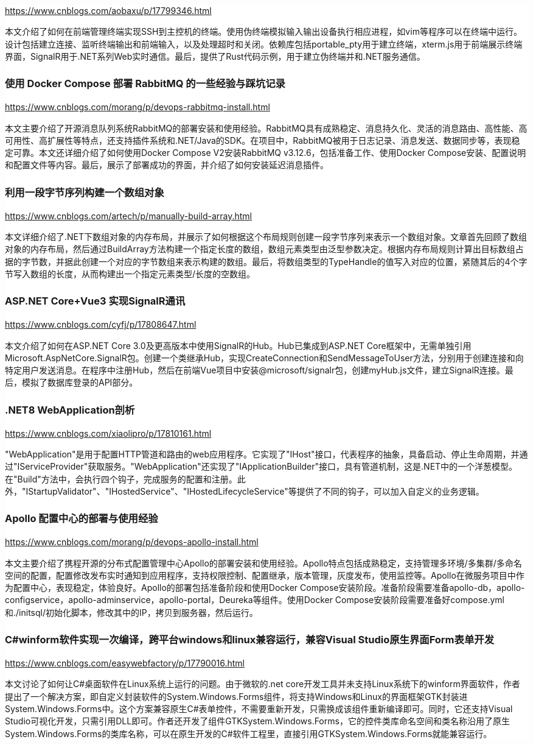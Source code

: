 https://www.cnblogs.com/aobaxu/p/17799346.html

本文介绍了如何在前端管理终端实现SSH到主控机的终端。使用伪终端模拟输入输出设备执行相应进程，如vim等程序可以在终端中运行。设计包括建立连接、监听终端输出和前端输入，以及处理超时和关闭。依赖库包括portable_pty用于建立终端，xterm.js用于前端展示终端界面，SignalR用于.NET系列Web实时通信。最后，提供了Rust代码示例，用于建立伪终端并和.NET服务通信。

### 使用 Docker Compose 部署 RabbitMQ 的一些经验与踩坑记录

https://www.cnblogs.com/morang/p/devops-rabbitmq-install.html

本文主要介绍了开源消息队列系统RabbitMQ的部署安装和使用经验。RabbitMQ具有成熟稳定、消息持久化、灵活的消息路由、高性能、高可用性、高扩展性等特点，还支持插件系统和.NET/Java的SDK。在项目中，RabbitMQ被用于日志记录、消息发送、数据同步等，表现稳定可靠。本文还详细介绍了如何使用Docker Compose V2安装RabbitMQ v3.12.6，包括准备工作、使用Docker Compose安装、配置说明和配置文件等内容。最后，展示了部署成功的界面，并介绍了如何安装延迟消息插件。

### 利用一段字节序列构建一个数组对象

https://www.cnblogs.com/artech/p/manually-build-array.html

本文详细介绍了.NET下数组对象的内存布局，并展示了如何根据这个布局规则创建一段字节序列来表示一个数组对象。文章首先回顾了数组对象的内存布局，然后通过BuildArray方法构建一个指定长度的数组，数组元素类型由泛型参数决定。根据内存布局规则计算出目标数组占据的字节数，并据此创建一个对应的字节数组来表示构建的数组。最后，将数组类型的TypeHandle的值写入对应的位置，紧随其后的4个字节写入数组的长度，从而构建出一个指定元素类型/长度的空数组。

### ASP.NET Core+Vue3 实现SignalR通讯

https://www.cnblogs.com/cyfj/p/17808647.html

本文介绍了如何在ASP.NET Core 3.0及更高版本中使用SignalR的Hub。Hub已集成到ASP.NET Core框架中，无需单独引用Microsoft.AspNetCore.SignalR包。创建一个类继承Hub，实现CreateConnection和SendMessageToUser方法，分别用于创建连接和向特定用户发送消息。在程序中注册Hub，然后在前端Vue项目中安装@microsoft/signalr包，创建myHub.js文件，建立SignalR连接。最后，模拟了数据库登录的API部分。

### .NET8 WebApplication剖析

https://www.cnblogs.com/xiaolipro/p/17810161.html

"WebApplication"是用于配置HTTP管道和路由的web应用程序。它实现了"IHost"接口，代表程序的抽象，具备启动、停止生命周期，并通过"IServiceProvider"获取服务。"WebApplication"还实现了"IApplicationBuilder"接口，具有管道机制，这是.NET中的一个洋葱模型。在"Build"方法中，会执行四个钩子，完成服务的配置和注册。此外，"IStartupValidator"、"IHostedService"、"IHostedLifecycleService"等提供了不同的钩子，可以加入自定义的业务逻辑。

### Apollo 配置中心的部署与使用经验

https://www.cnblogs.com/morang/p/devops-apollo-install.html

本文主要介绍了携程开源的分布式配置管理中心Apollo的部署安装和使用经验。Apollo特点包括成熟稳定，支持管理多环境/多集群/多命名空间的配置，配置修改发布实时通知到应用程序，支持权限控制、配置继承，版本管理，灰度发布，使用监控等。Apollo在微服务项目中作为配置中心，表现稳定，体验良好。Apollo的部署包括准备阶段和使用Docker Compose安装阶段。准备阶段需要准备apollo-db，apollo-configservice，apollo-adminservice，apollo-portal，Deureka等组件。使用Docker Compose安装阶段需要准备好compose.yml和./initsql/初始化脚本，修改其中的IP，拷贝到服务器，然后运行。

### C#winform软件实现一次编译，跨平台windows和linux兼容运行，兼容Visual Studio原生界面Form表单开发

https://www.cnblogs.com/easywebfactory/p/17790016.html

本文讨论了如何让C#桌面软件在Linux系统上运行的问题。由于微软的.net core开发工具并未支持Linux系统下的winform界面软件，作者提出了一个解决方案，即自定义封装软件的System.Windows.Forms组件，将支持Windows和Linux的界面框架GTK封装进System.Windows.Forms中。这个方案兼容原生C#表单控件，不需要重新开发，只需换成该组件重新编译即可。同时，它还支持Visual Studio可视化开发，只需引用DLL即可。作者还开发了组件GTKSystem.Windows.Forms，它的控件类库命名空间和类名称沿用了原生System.Windows.Forms的类库名称，可以在原生开发的C#软件工程里，直接引用GTKSystem.Windows.Forms就能兼容运行。
